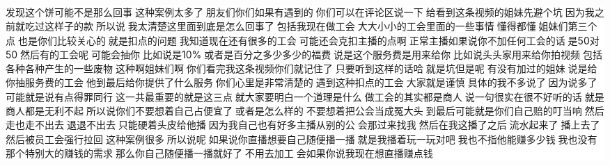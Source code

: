 发现这个饼可能不是那么回事
这种案例太多了
朋友们你们如果有遇到的
你们可以在评论区说一下
给看到这条视频的姐妹先避个坑
因为我之前就吃过这样子的款
所以说
我太清楚这里面到底是怎么回事了
包括我现在做工会
大大小小的工会里面的一些事情
懂得都懂
姐妹们第三个点
也是你们比较关心的
就是扣点的问题
我知道现在还有很多的工会
可能还会克扣主播的点啊
正常主播如果说你不加任何工会的话
是50对50 然后有的工会呢
可能会抽你
比如说是10%
或者是百分之多少多少的福费
说是这个服务费是用来给你
比如说头头家用来给你拍视频
包括各种各种产生的一些废物
这种啊姐妹们啊
你们看完我这条视频你们就记住了
只要听到这样的话哈
就是坑但是呢
有没有加过的姐妹
说是给你抽服务费的工会
他到最后给你提供了什么服务
你们心里是非常清楚的
遇到这种扣点的工会
大家就是谨慎
具体的我不多说了
因为说多了
可能就是说有点得罪同行
这一共最重要的就是这三点
就大家要明白一个道理是什么
做工会的其实都是商人
说一句很实在很不好听的话
就是商人都是无利不起
所以说你们不要想着自己占便宜了
或者是怎么样的
不要想着把公会当成冤大头
到最后可能就是你们自己赔的叮当响
然后走也走不出去
退退不出去
只能硬着头皮给他播
因为我自己也有好多主播从别的公
会那过来找我
然后在我这播了之后
流水起来了
播上去了
然后被员工会强行拉回
这种案例很多
所以说呢
如果说你直播想要自己随便播一播
就是我播着玩一玩对吧
我也不指他能赚多少钱
我也没有那个特别大的赚钱的需求
那么你自己随便播一播就好了
不用去加工
会如果你说我现在想直播赚点钱